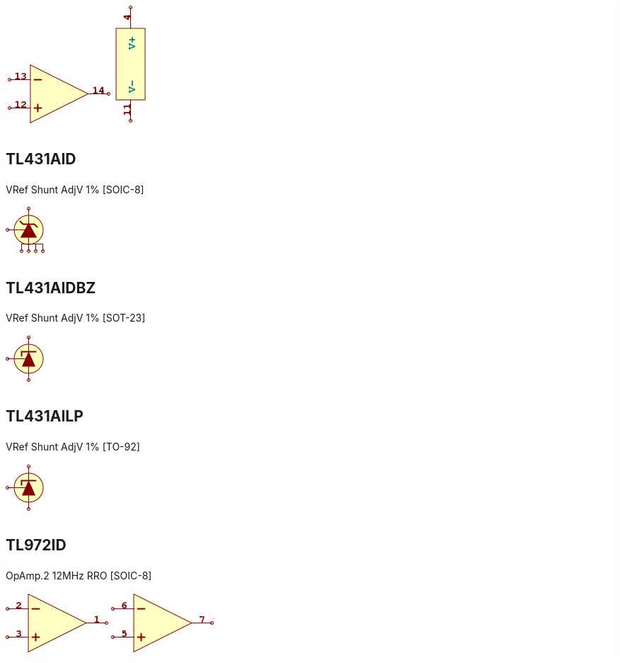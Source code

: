 ![TL074CN__4__1](/images/AnalogDevices__AD8554ARUZ__4__1.png?raw=true) 
![TL074CN__5__1](/images/AnalogDevices__AD8554ARUZ__5__1.png?raw=true) 

## TL431AID
VRef Shunt AdjV 1% [SOIC-8]

![TL431AID__1__1](/images/TexasInstruments__TL431AID__1__1.png?raw=true) 

## TL431AIDBZ
VRef Shunt AdjV 1% [SOT-23]

![TL431AIDBZ__1__1](/images/TexasInstruments__TL431AIDBZ__1__1.png?raw=true) 

## TL431AILP
VRef Shunt AdjV 1% [TO-92]

![TL431AILP__1__1](/images/TexasInstruments__TL431AIDBZ__1__1.png?raw=true) 

## TL972ID
OpAmp.2 12MHz RRO [SOIC-8]

![TL972ID__1__1](/images/AnalogDevices__AD8552ARUZ__1__1.png?raw=true) 
![TL972ID__2__1](/images/AnalogDevices__AD8552ARUZ__2__1.png?raw=true) 